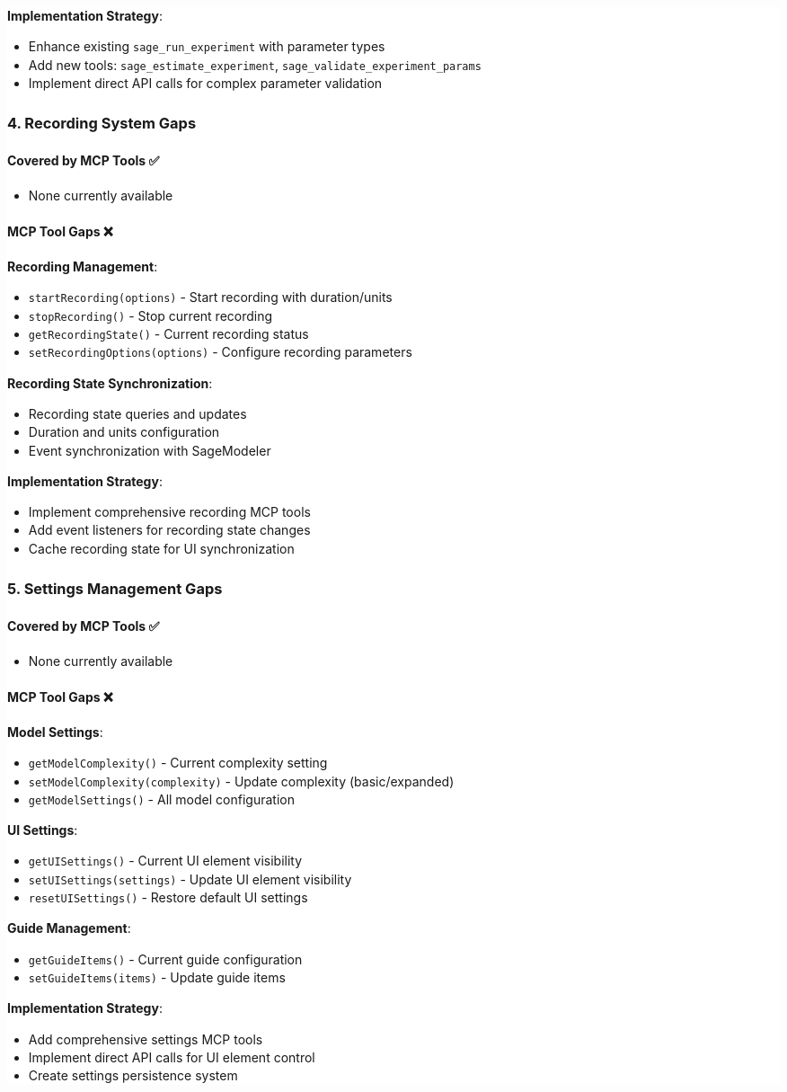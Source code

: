 **Implementation Strategy**:
- Enhance existing `sage_run_experiment` with parameter types
- Add new tools: `sage_estimate_experiment`, `sage_validate_experiment_params`
- Implement direct API calls for complex parameter validation

### 4. Recording System Gaps

#### Covered by MCP Tools ✅
- None currently available

#### MCP Tool Gaps ❌

**Recording Management**:
- `startRecording(options)` - Start recording with duration/units
- `stopRecording()` - Stop current recording
- `getRecordingState()` - Current recording status
- `setRecordingOptions(options)` - Configure recording parameters

**Recording State Synchronization**:
- Recording state queries and updates
- Duration and units configuration
- Event synchronization with SageModeler

**Implementation Strategy**:
- Implement comprehensive recording MCP tools
- Add event listeners for recording state changes
- Cache recording state for UI synchronization

### 5. Settings Management Gaps

#### Covered by MCP Tools ✅
- None currently available

#### MCP Tool Gaps ❌

**Model Settings**:
- `getModelComplexity()` - Current complexity setting
- `setModelComplexity(complexity)` - Update complexity (basic/expanded)
- `getModelSettings()` - All model configuration

**UI Settings**:
- `getUISettings()` - Current UI element visibility
- `setUISettings(settings)` - Update UI element visibility
- `resetUISettings()` - Restore default UI settings

**Guide Management**:
- `getGuideItems()` - Current guide configuration
- `setGuideItems(items)` - Update guide items

**Implementation Strategy**:
- Add comprehensive settings MCP tools
- Implement direct API calls for UI element control
- Create settings persistence system
